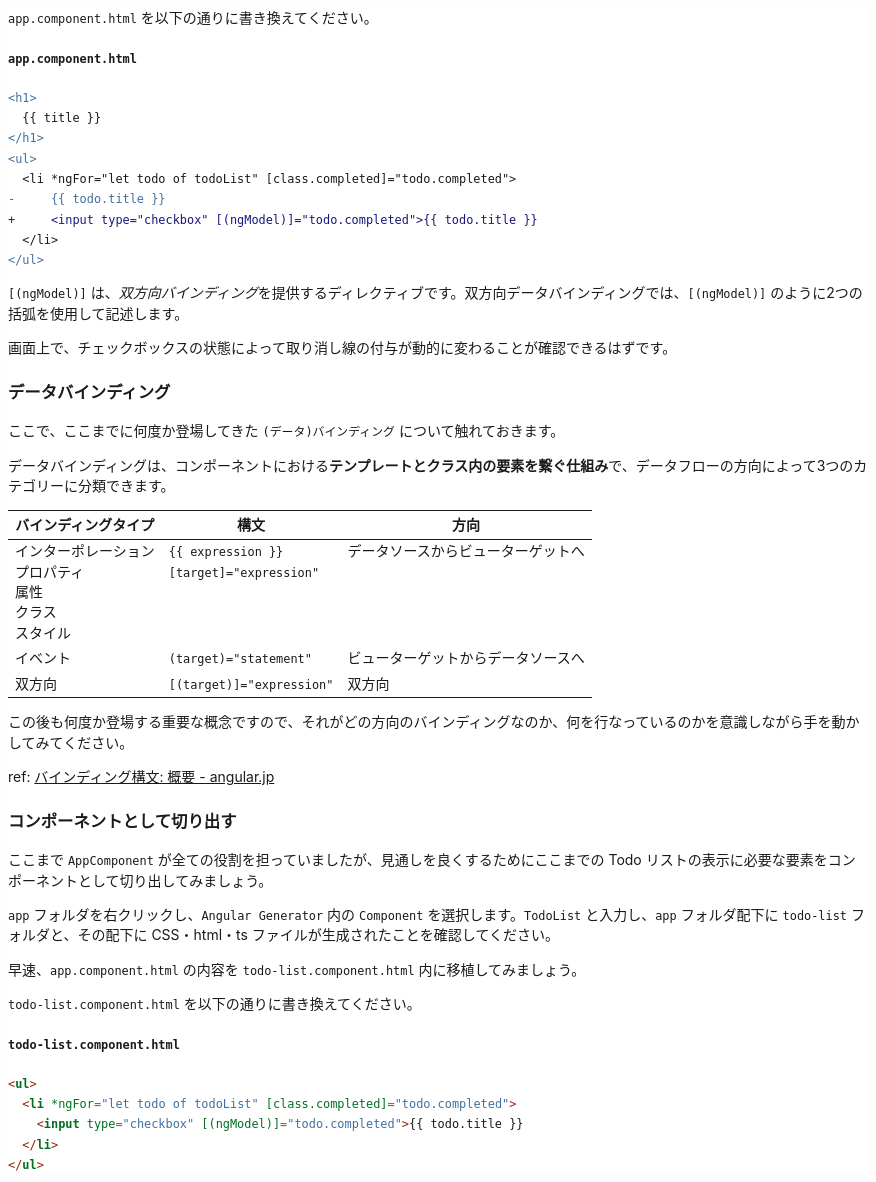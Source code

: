 `app.component.html` を以下の通りに書き換えてください。

#### `app.component.html`

``` diff
<h1>
  {{ title }}
</h1>
<ul>
  <li *ngFor="let todo of todoList" [class.completed]="todo.completed">
-     {{ todo.title }}  
+     <input type="checkbox" [(ngModel)]="todo.completed">{{ todo.title }}
  </li>
</ul>
```

`[(ngModel)]` は、*双方向バインディング*を提供するディレクティブです。双方向データバインディングでは、`[(ngModel)]` のように2つの括弧を使用して記述します。

画面上で、チェックボックスの状態によって取り消し線の付与が動的に変わることが確認できるはずです。

### データバインディング

ここで、ここまでに何度か登場してきた `(データ)バインディング` について触れておきます。

データバインディングは、コンポーネントにおける**テンプレートとクラス内の要素を繋ぐ仕組み**で、データフローの方向によって3つのカテゴリーに分類できます。

|バインディングタイプ|構文|方向|
|-|-|-|
|インターポレーション<br>プロパティ<br>属性<br>クラス<br>スタイル|`{{ expression }}`<br>`[target]="expression"`|データソースからビューターゲットへ
|イベント|`(target)="statement"`|ビューターゲットからデータソースへ
|双方向|`[(target)]="expression"`|双方向

この後も何度か登場する重要な概念ですので、それがどの方向のバインディングなのか、何を行なっているのかを意識しながら手を動かしてみてください。

ref: [バインディング構文: 概要 - angular.jp](https://angular.jp/guide/template-syntax#%E3%83%90%E3%82%A4%E3%83%B3%E3%83%87%E3%82%A3%E3%83%B3%E3%82%B0%E6%A7%8B%E6%96%87-%E6%A6%82%E8%A6%81)

### コンポーネントとして切り出す

ここまで `AppComponent` が全ての役割を担っていましたが、見通しを良くするためにここまでの Todo リストの表示に必要な要素をコンポーネントとして切り出してみましょう。

`app` フォルダを右クリックし、`Angular Generator` 内の `Component` を選択します。`TodoList` と入力し、`app` フォルダ配下に `todo-list` フォルダと、その配下に CSS・html・ts ファイルが生成されたことを確認してください。

早速、`app.component.html` の内容を `todo-list.component.html` 内に移植してみましょう。

`todo-list.component.html` を以下の通りに書き換えてください。

#### `todo-list.component.html`

``` html
<ul>
  <li *ngFor="let todo of todoList" [class.completed]="todo.completed">
    <input type="checkbox" [(ngModel)]="todo.completed">{{ todo.title }}
  </li>
</ul>
```
